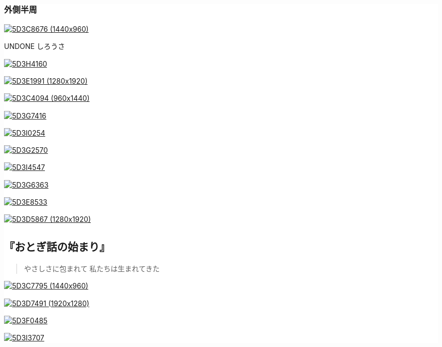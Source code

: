 ### 外側半周

[![5D3C8676 (1440x960)](https://lh6.googleusercontent.com/-OZJD7tAH3l0/USG2FdG_R7I/AAAAAAAAKXs/0ROGIC7Z370/s500/5D3C8676%2520%25281440x960%2529.jpg)](https://picasaweb.google.com/lh/photo/o_uDJQhLwEFbUm6XNomtStMTjNZETYmyPJy0liipFm0?feat=embedwebsite)

UNDONE しろうさ

[![5D3H4160](http://farm8.staticflickr.com/7368/9696127699_91fd079116.jpg)](http://www.flickr.com/photos/ohtake_tomohiro/9696127699/)

[![5D3E1991 (1280x1920)](https://lh6.googleusercontent.com/-MPeJKdrLvhU/UXINFrSNM1I/AAAAAAAAQP8/jzpmFi_WY1Q/s500/5D3E1991%2520%25281280x1920%2529.jpg)](https://picasaweb.google.com/lh/photo/0j6dQXaQvydFEJQr8MCsi9MTjNZETYmyPJy0liipFm0?feat=embedwebsite)

[![5D3C4094 (960x1440)](https://lh4.googleusercontent.com/-yOzxfZcFR8Y/UPWABcKt7VI/AAAAAAAAImo/cMY-ttgffeY/s500/5D3C4094%2520%2528960x1440%2529.jpg)](https://picasaweb.google.com/lh/photo/voHLykvvNHsEbBVWQ44V0dMTjNZETYmyPJy0liipFm0?feat=embedwebsite)

[![5D3G7416](http://farm4.staticflickr.com/3681/9480394898_f25cba5f1e.jpg)](http://www.flickr.com/photos/ohtake_tomohiro/9480394898/)

[![5D3I0254](http://farm3.staticflickr.com/2851/9949477966_7fe0ef8dda.jpg)](http://www.flickr.com/photos/ohtake_tomohiro/9949477966/)

[![5D3G2570](http://farm3.staticflickr.com/2878/9379984045_e9c4ce95e3.jpg)](http://www.flickr.com/photos/ohtake_tomohiro/9379984045/)

[![5D3I4547](http://farm4.staticflickr.com/3745/10249592073_8cb89b61c8.jpg)](http://www.flickr.com/photos/ohtake_tomohiro/10249592073/)

[![5D3G6363](http://farm6.staticflickr.com/5492/9474038348_2e241738b8.jpg)](http://www.flickr.com/photos/ohtake_tomohiro/9474038348/)

[![5D3E8533](http://farm4.staticflickr.com/3823/8793856426_ed2a60df1f.jpg)](http://www.flickr.com/photos/ohtake_tomohiro/8793856426/)

[![5D3D5867 (1280x1920)](https://lh3.googleusercontent.com/-xqtGu_tSNJo/UU6Eqs02fYI/AAAAAAAAN-A/5u9usNSBSQA/s500/5D3D5867%2520%25281280x1920%2529.jpg)](https://picasaweb.google.com/lh/photo/UOGOtEr9wkGQx3hLWrJ_tdMTjNZETYmyPJy0liipFm0?feat=embedwebsite)

『おとぎ話の始まり』
--------------------

> やさしさに包まれて 私たちは生まれてきた

[![5D3C7795 (1440x960)](https://lh4.googleusercontent.com/-NO3aDNcIoXc/URj5mtXt_JI/AAAAAAAAKDQ/zWsS5Brli7g/s500/5D3C7795%2520%25281440x960%2529.jpg)](https://picasaweb.google.com/lh/photo/0frYBqNXOtpTZlzBxc5JrtMTjNZETYmyPJy0liipFm0?feat=embedwebsite)

[![5D3D7491 (1920x1280)](https://lh3.googleusercontent.com/-4wseJH86mFQ/UWAYy2r7QrI/AAAAAAAAOfQ/GSJAyPdcRtU/s500/5D3D7491%2520%25281920x1280%2529.jpg)](https://picasaweb.google.com/lh/photo/NbJdnNalMnK9lAERnynUWtMTjNZETYmyPJy0liipFm0?feat=embedwebsite)

[![5D3F0485](http://farm3.staticflickr.com/2816/8826405916_b40b4844ce.jpg)](http://www.flickr.com/photos/ohtake_tomohiro/8826405916/)

[![5D3I3707](http://farm4.staticflickr.com/3734/10227781474_a69886d16b.jpg)](http://www.flickr.com/photos/ohtake_tomohiro/10227781474/)
